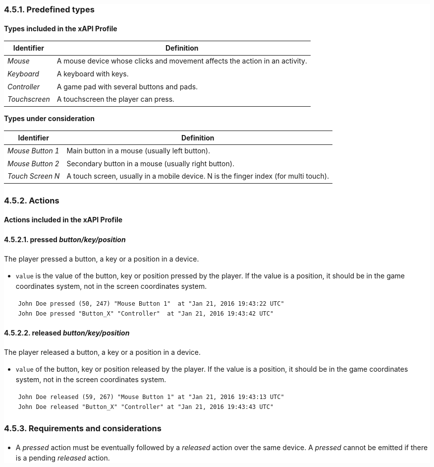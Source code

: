 ### 4.5.1. Predefined types

**Types included in the xAPI Profile**

|Identifier|Definition|
|----------|----------|
|_Mouse_| A mouse device whose clicks and movement affects the action in an activity. |
|_Keyboard_| A keyboard with keys. |
|_Controller_| A game pad with several buttons and pads. |
|_Touchscreen_| A touchscreen the player can press. |

**Types under consideration**

|Identifier|Definition|
|----------|----------|
|_Mouse Button 1_| Main button in a mouse (usually left button). |
|_Mouse Button 2_| Secondary button in a mouse (usually right button). |
|_Touch Screen N_| A touch screen, usually in a mobile device. N is the finger index (for multi touch). |

### 4.5.2. Actions

**Actions included in the xAPI Profile**

#### 4.5.2.1. pressed _button/key/position_

The player pressed a button, a key or a position in a device.

* `value` is the value of the button, key or position pressed by the player. If the value is a position, it should be in the game coordinates system, not in the screen coordinates system.

```
	John Doe pressed (50, 247) "Mouse Button 1"  at "Jan 21, 2016 19:43:22 UTC"
	John Doe pressed "Button_X" "Controller"  at "Jan 21, 2016 19:43:42 UTC"
```

#### 4.5.2.2. released _button/key/position_

The player released a button, a key or a position in a device.

* `value` of the button, key or position released by the player. If the value is a position, it should be in the game coordinates system, not in the screen coordinates system.

```
	John Doe released (59, 267) "Mouse Button 1" at "Jan 21, 2016 19:43:13 UTC"
	John Doe released "Button_X" "Controller" at "Jan 21, 2016 19:43:43 UTC"
```

### 4.5.3. Requirements and considerations

* A _pressed_ action must be eventually followed by a _released_ action over the same device. A _pressed_ cannot be emitted if there is a pending _released_ action.

